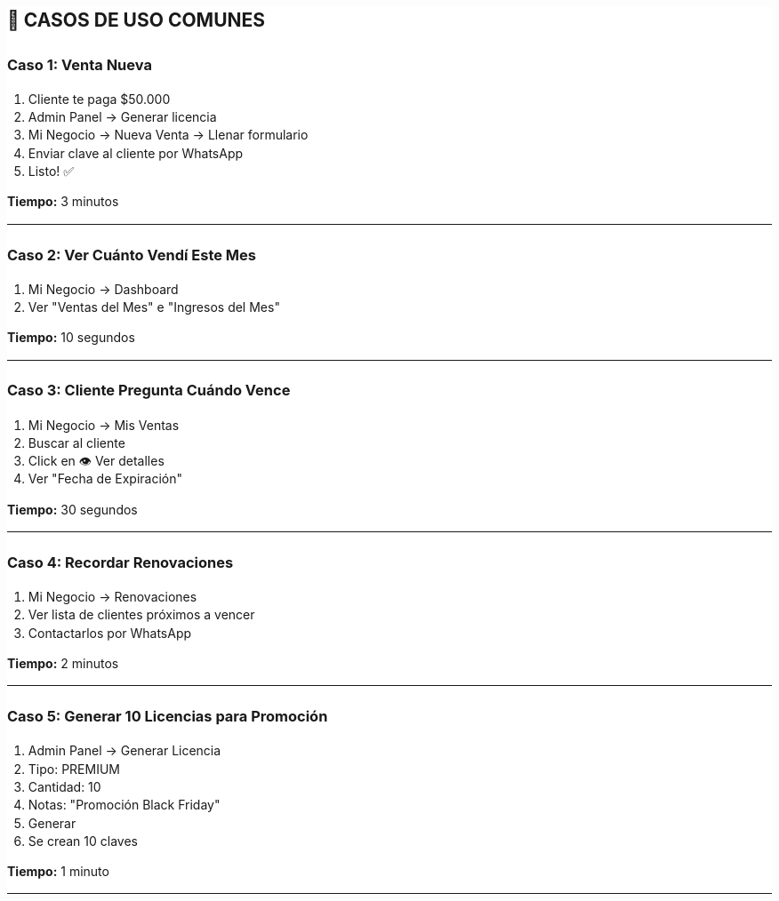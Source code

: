 ## 🎯 CASOS DE USO COMUNES

### **Caso 1: Venta Nueva**

1. Cliente te paga $50.000
2. Admin Panel → Generar licencia
3. Mi Negocio → Nueva Venta → Llenar formulario
4. Enviar clave al cliente por WhatsApp
5. Listo! ✅

**Tiempo:** 3 minutos

---

### **Caso 2: Ver Cuánto Vendí Este Mes**

1. Mi Negocio → Dashboard
2. Ver "Ventas del Mes" e "Ingresos del Mes"

**Tiempo:** 10 segundos

---

### **Caso 3: Cliente Pregunta Cuándo Vence**

1. Mi Negocio → Mis Ventas
2. Buscar al cliente
3. Click en 👁️ Ver detalles
4. Ver "Fecha de Expiración"

**Tiempo:** 30 segundos

---

### **Caso 4: Recordar Renovaciones**

1. Mi Negocio → Renovaciones
2. Ver lista de clientes próximos a vencer
3. Contactarlos por WhatsApp

**Tiempo:** 2 minutos

---

### **Caso 5: Generar 10 Licencias para Promoción**

1. Admin Panel → Generar Licencia
2. Tipo: PREMIUM
3. Cantidad: 10
4. Notas: "Promoción Black Friday"
5. Generar
6. Se crean 10 claves

**Tiempo:** 1 minuto

---